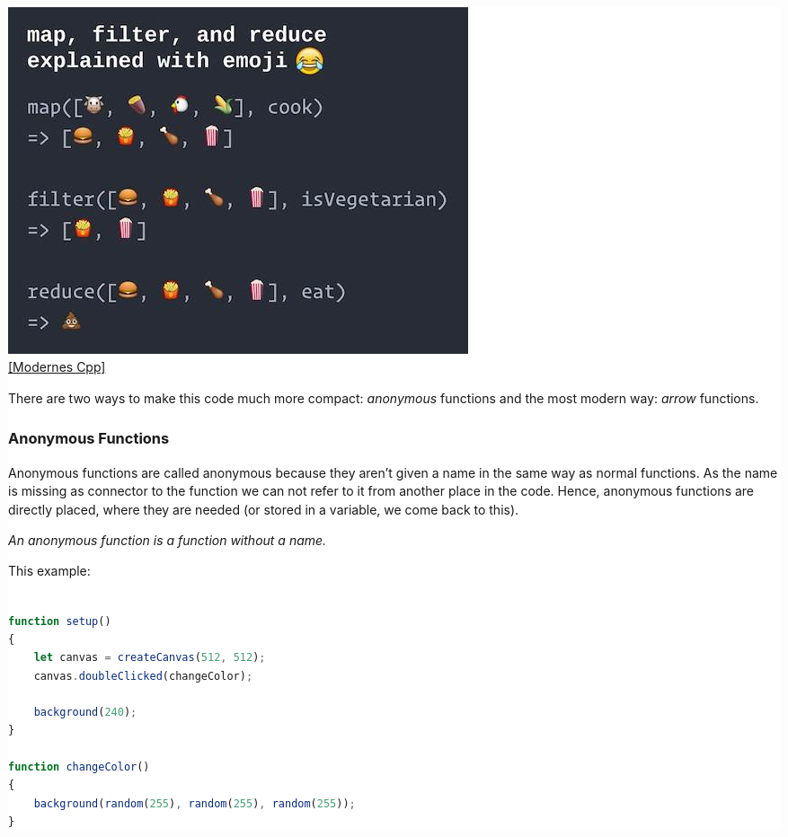 ![mapfilterreduce](img/javascript/mapfilterreduce.jpg)  
[[Modernes Cpp]](http://www.modernescpp.com/index.php/higher-order-functions)

There are two ways to make this code much more compact: *anonymous* functions and the most modern way: *arrow* functions.

### Anonymous Functions


Anonymous functions are called anonymous because they aren’t given a name in the same way as normal functions. As the name is missing as connector to the function we can not refer to it from another place in the code. Hence, anonymous functions are directly placed, where they are needed (or stored in a variable, we come back to this).

*An anonymous function is a function without a name.*

This example:

```js

function setup()
{
    let canvas = createCanvas(512, 512);
    canvas.doubleClicked(changeColor);

    background(240);
}

function changeColor()
{
    background(random(255), random(255), random(255));
}
```
